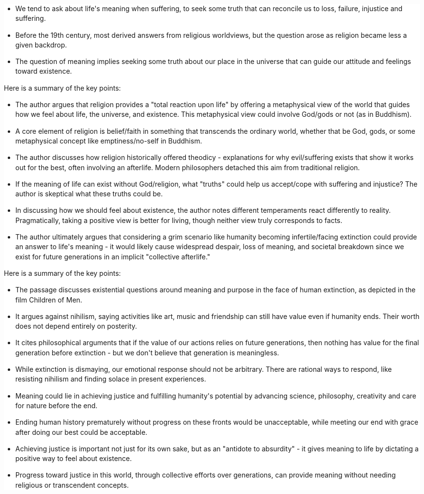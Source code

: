 - We tend to ask about life's meaning when suffering, to seek some truth that can reconcile us to loss, failure, injustice and suffering. 

- Before the 19th century, most derived answers from religious worldviews, but the question arose as religion became less a given backdrop. 

- The question of meaning implies seeking some truth about our place in the universe that can guide our attitude and feelings toward existence.

 Here is a summary of the key points:

- The author argues that religion provides a "total reaction upon life" by offering a metaphysical view of the world that guides how we feel about life, the universe, and existence. This metaphysical view could involve God/gods or not (as in Buddhism).

- A core element of religion is belief/faith in something that transcends the ordinary world, whether that be God, gods, or some metaphysical concept like emptiness/no-self in Buddhism. 

- The author discusses how religion historically offered theodicy - explanations for why evil/suffering exists that show it works out for the best, often involving an afterlife. Modern philosophers detached this aim from traditional religion.

- If the meaning of life can exist without God/religion, what "truths" could help us accept/cope with suffering and injustice? The author is skeptical what these truths could be. 

- In discussing how we should feel about existence, the author notes different temperaments react differently to reality. Pragmatically, taking a positive view is better for living, though neither view truly corresponds to facts.

- The author ultimately argues that considering a grim scenario like humanity becoming infertile/facing extinction could provide an answer to life's meaning - it would likely cause widespread despair, loss of meaning, and societal breakdown since we exist for future generations in an implicit "collective afterlife."

 Here is a summary of the key points:

- The passage discusses existential questions around meaning and purpose in the face of human extinction, as depicted in the film Children of Men. 

- It argues against nihilism, saying activities like art, music and friendship can still have value even if humanity ends. Their worth does not depend entirely on posterity. 

- It cites philosophical arguments that if the value of our actions relies on future generations, then nothing has value for the final generation before extinction - but we don't believe that generation is meaningless. 

- While extinction is dismaying, our emotional response should not be arbitrary. There are rational ways to respond, like resisting nihilism and finding solace in present experiences. 

- Meaning could lie in achieving justice and fulfilling humanity's potential by advancing science, philosophy, creativity and care for nature before the end. 

- Ending human history prematurely without progress on these fronts would be unacceptable, while meeting our end with grace after doing our best could be acceptable. 

- Achieving justice is important not just for its own sake, but as an "antidote to absurdity" - it gives meaning to life by dictating a positive way to feel about existence. 

- Progress toward justice in this world, through collective efforts over generations, can provide meaning without needing religious or transcendent concepts.
